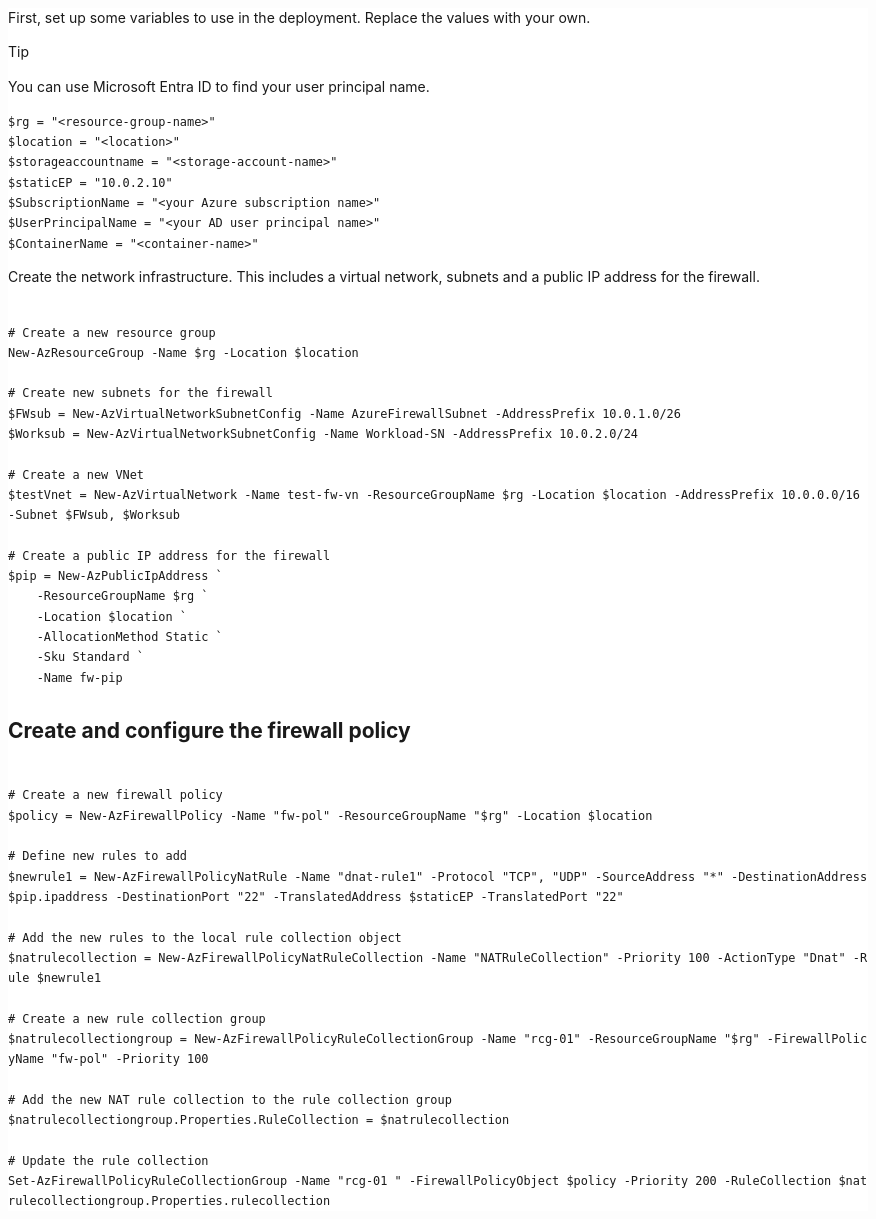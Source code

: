 First, set up some variables to use in the deployment. Replace the values with your own.

> [!TIP]
> You can use Microsoft Entra ID to find your user principal name.

```azurepowershell
$rg = "<resource-group-name>"
$location = "<location>"
$storageaccountname = "<storage-account-name>"
$staticEP = "10.0.2.10"
$SubscriptionName = "<your Azure subscription name>"
$UserPrincipalName = "<your AD user principal name>"
$ContainerName = "<container-name>"
```

Create the network infrastructure. This includes a virtual network, subnets and a public IP address for the firewall.

```azurepowershell

# Create a new resource group
New-AzResourceGroup -Name $rg -Location $location

# Create new subnets for the firewall
$FWsub = New-AzVirtualNetworkSubnetConfig -Name AzureFirewallSubnet -AddressPrefix 10.0.1.0/26
$Worksub = New-AzVirtualNetworkSubnetConfig -Name Workload-SN -AddressPrefix 10.0.2.0/24

# Create a new VNet
$testVnet = New-AzVirtualNetwork -Name test-fw-vn -ResourceGroupName $rg -Location $location -AddressPrefix 10.0.0.0/16 -Subnet $FWsub, $Worksub

# Create a public IP address for the firewall
$pip = New-AzPublicIpAddress `
    -ResourceGroupName $rg `
    -Location $location `
    -AllocationMethod Static `
    -Sku Standard `
    -Name fw-pip
```

## Create and configure the firewall policy

```azurepowershell

# Create a new firewall policy
$policy = New-AzFirewallPolicy -Name "fw-pol" -ResourceGroupName "$rg" -Location $location

# Define new rules to add
$newrule1 = New-AzFirewallPolicyNatRule -Name "dnat-rule1" -Protocol "TCP", "UDP" -SourceAddress "*" -DestinationAddress $pip.ipaddress -DestinationPort "22" -TranslatedAddress $staticEP -TranslatedPort "22"

# Add the new rules to the local rule collection object
$natrulecollection = New-AzFirewallPolicyNatRuleCollection -Name "NATRuleCollection" -Priority 100 -ActionType "Dnat" -Rule $newrule1

# Create a new rule collection group
$natrulecollectiongroup = New-AzFirewallPolicyRuleCollectionGroup -Name "rcg-01" -ResourceGroupName "$rg" -FirewallPolicyName "fw-pol" -Priority 100

# Add the new NAT rule collection to the rule collection group
$natrulecollectiongroup.Properties.RuleCollection = $natrulecollection

# Update the rule collection
Set-AzFirewallPolicyRuleCollectionGroup -Name "rcg-01 " -FirewallPolicyObject $policy -Priority 200 -RuleCollection $natrulecollectiongroup.Properties.rulecollection
```